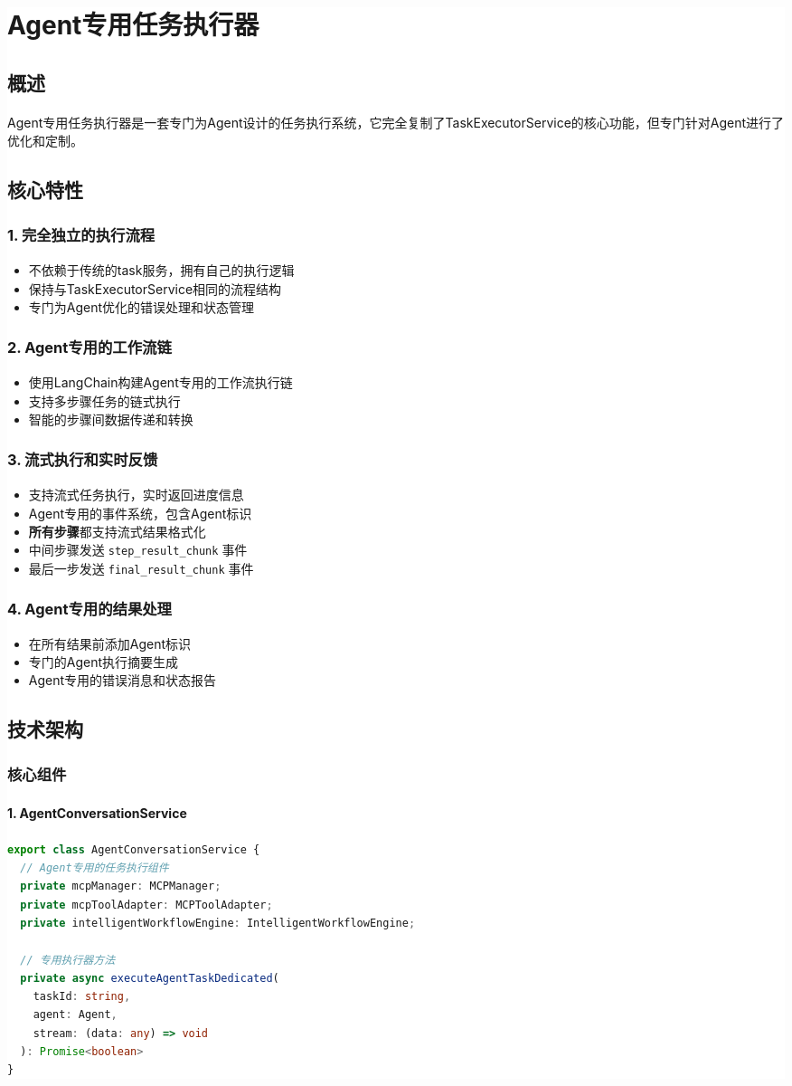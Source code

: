 # Agent专用任务执行器

## 概述

Agent专用任务执行器是一套专门为Agent设计的任务执行系统，它完全复制了TaskExecutorService的核心功能，但专门针对Agent进行了优化和定制。

## 核心特性

### 1. 完全独立的执行流程
- 不依赖于传统的task服务，拥有自己的执行逻辑
- 保持与TaskExecutorService相同的流程结构
- 专门为Agent优化的错误处理和状态管理

### 2. Agent专用的工作流链
- 使用LangChain构建Agent专用的工作流执行链
- 支持多步骤任务的链式执行
- 智能的步骤间数据传递和转换

### 3. 流式执行和实时反馈
- 支持流式任务执行，实时返回进度信息
- Agent专用的事件系统，包含Agent标识
- **所有步骤**都支持流式结果格式化
- 中间步骤发送 `step_result_chunk` 事件
- 最后一步发送 `final_result_chunk` 事件

### 4. Agent专用的结果处理
- 在所有结果前添加Agent标识
- 专门的Agent执行摘要生成
- Agent专用的错误消息和状态报告

## 技术架构

### 核心组件

#### 1. AgentConversationService
```typescript
export class AgentConversationService {
  // Agent专用的任务执行组件
  private mcpManager: MCPManager;
  private mcpToolAdapter: MCPToolAdapter;
  private intelligentWorkflowEngine: IntelligentWorkflowEngine;
  
  // 专用执行器方法
  private async executeAgentTaskDedicated(
    taskId: string, 
    agent: Agent, 
    stream: (data: any) => void
  ): Promise<boolean>
}
```
